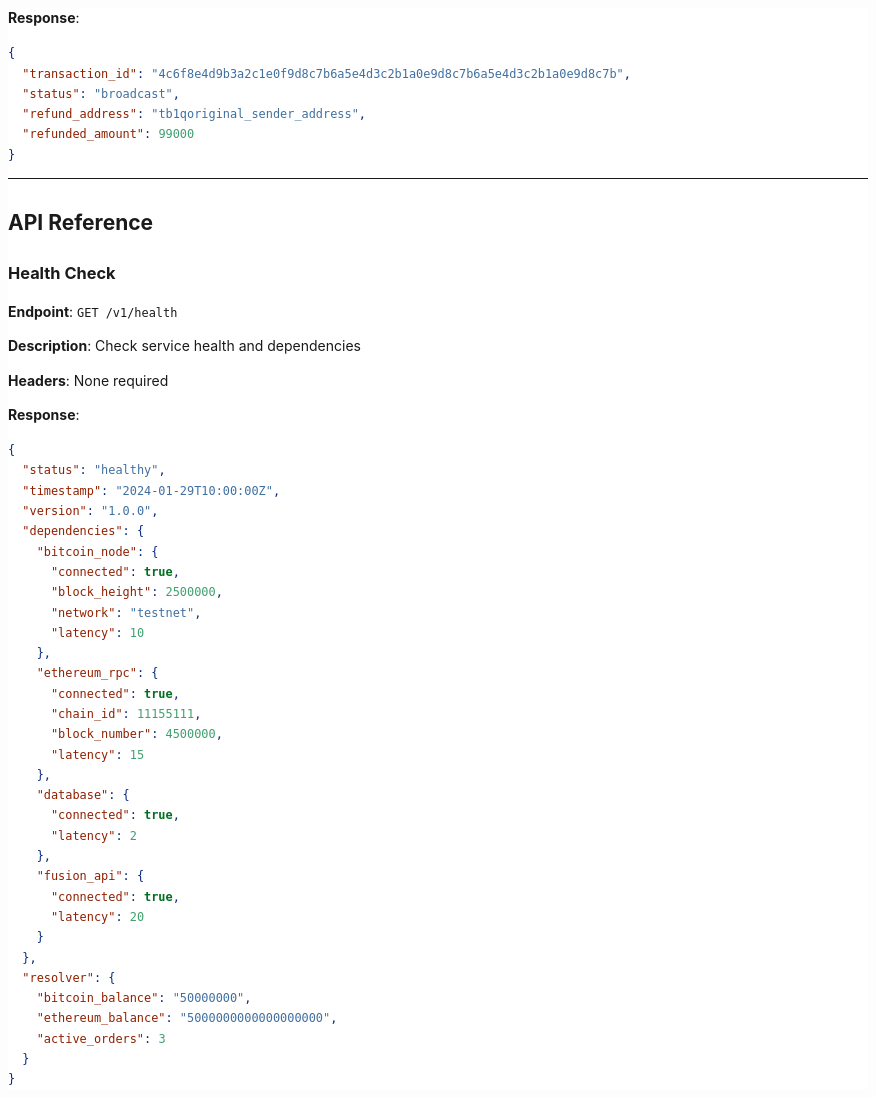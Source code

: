 **Response**:
```json
{
  "transaction_id": "4c6f8e4d9b3a2c1e0f9d8c7b6a5e4d3c2b1a0e9d8c7b6a5e4d3c2b1a0e9d8c7b",
  "status": "broadcast",
  "refund_address": "tb1qoriginal_sender_address",
  "refunded_amount": 99000
}
```

---

## API Reference

### Health Check

**Endpoint**: `GET /v1/health`

**Description**: Check service health and dependencies

**Headers**: None required

**Response**:
```json
{
  "status": "healthy",
  "timestamp": "2024-01-29T10:00:00Z",
  "version": "1.0.0",
  "dependencies": {
    "bitcoin_node": {
      "connected": true,
      "block_height": 2500000,
      "network": "testnet",
      "latency": 10
    },
    "ethereum_rpc": {
      "connected": true,
      "chain_id": 11155111,
      "block_number": 4500000,
      "latency": 15
    },
    "database": {
      "connected": true,
      "latency": 2
    },
    "fusion_api": {
      "connected": true,
      "latency": 20
    }
  },
  "resolver": {
    "bitcoin_balance": "50000000",
    "ethereum_balance": "5000000000000000000",
    "active_orders": 3
  }
}
```
